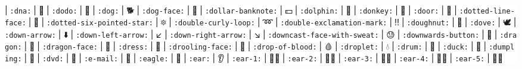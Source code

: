 | `:dna:` | 🧬
| `:dodo:` | 🦤
| `:dog:` | 🐕
| `:dog-face:` | 🐶
| `:dollar-banknote:` | 💵
| `:dolphin:` | 🐬
| `:donkey:` | 🫏
| `:door:` | 🚪
| `:dotted-line-face:` | 🫥
| `:dotted-six-pointed-star:` | 🔯
| `:double-curly-loop:` | ➿
| `:double-exclamation-mark:` | ‼️
| `:doughnut:` | 🍩
| `:dove:` | 🕊️
| `:down-arrow:` | ⬇️
| `:down-left-arrow:` | ↙️
| `:down-right-arrow:` | ↘️
| `:downcast-face-with-sweat:` | 😓
| `:downwards-button:` | 🔽
| `:dragon:` | 🐉
| `:dragon-face:` | 🐲
| `:dress:` | 👗
| `:drooling-face:` | 🤤
| `:drop-of-blood:` | 🩸
| `:droplet:` | 💧
| `:drum:` | 🥁
| `:duck:` | 🦆
| `:dumpling:` | 🥟
| `:dvd:` | 📀
| `:e-mail:` | 📧
| `:eagle:` | 🦅
| `:ear:` | 👂
| `:ear-1:` | 👂🏻
| `:ear-2:` | 👂🏼
| `:ear-3:` | 👂🏽
| `:ear-4:` | 👂🏾
| `:ear-5:` | 👂🏿